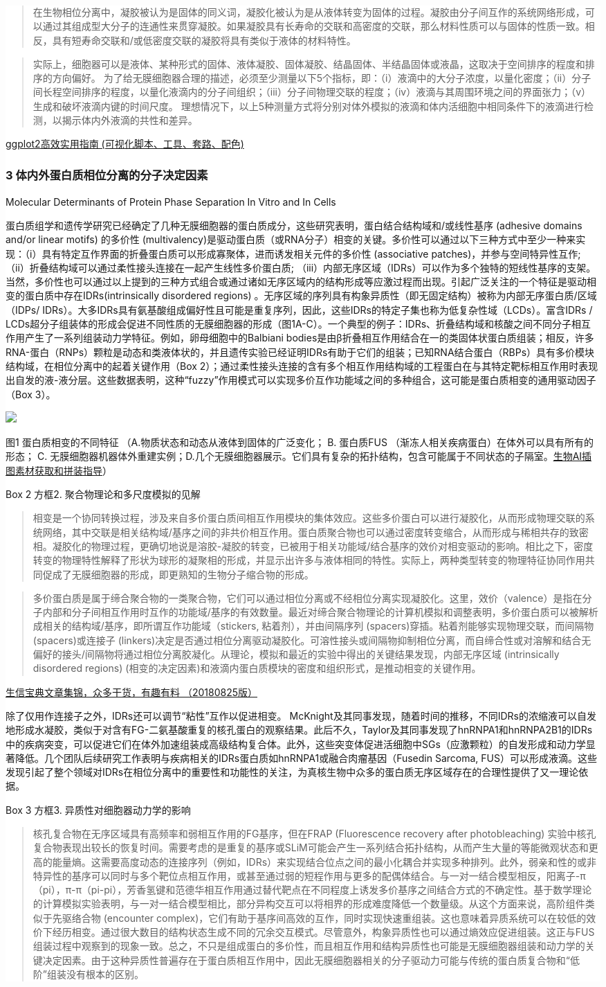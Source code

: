 > 在生物相位分离中，凝胶被认为是固体的同义词，凝胶化被认为是从液体转变为固体的过程。凝胶由分子间互作的系统网络形成，可以通过其组成型大分子的连通性来贯穿凝胶。如果凝胶具有长寿命的交联和高密度的交联，那么材料性质可以与固体的性质一致。相反，具有短寿命交联和/或低密度交联的凝胶将具有类似于液体的材料特性。

> 实际上，细胞器可以是液体、某种形式的固体、液体凝胶、固体凝胶、结晶固体、半结晶固体或液晶，这取决于空间排序的程度和排序的方向偏好。 为了给无膜细胞器合理的描述，必须至少测量以下5个指标，即：（i）液滴中的大分子浓度，以量化密度；（ii）分子间长程空间排序的程度，以量化液滴内的分子间组织；（iii）分子间物理交联的程度；（iv）液滴与其周围环境之间的界面张力；（v）生成和破坏液滴内键的时间尺度。 理想情况下，以上5种测量方式将分别对体外模拟的液滴和体内活细胞中相同条件下的液滴进行检测，以揭示体内外液滴的共性和差异。

[ggplot2高效实用指南 (可视化脚本、工具、套路、配色)](https://mp.weixin.qq.com/s/EZ8R4v4f_jU3aaUP-1p1MQ)

### 3 体内外蛋白质相位分离的分子决定因素

Molecular Determinants of Protein Phase Separation In Vitro and In Cells

蛋白质组学和遗传学研究已经确定了几种无膜细胞器的蛋白质成分，这些研究表明，蛋白结合结构域和/或线性基序 (adhesive domains and/or linear motifs) 的多价性 (multivalency)是驱动蛋白质（或RNA分子）相变的关键。多价性可以通过以下三种方式中至少一种来实现：（i）具有特定互作界面的折叠蛋白质可以形成寡聚体，进而诱发相关元件的多价性 (associative patches)，并参与空间特异性互作; （ii）折叠结构域可以通过柔性接头连接在一起产生线性多价蛋白质; （iii）内部无序区域（IDRs）可以作为多个独特的短线性基序的支架。当然，多价性也可以通过以上提到的三种方式组合或通过诸如无序区域内的结构形成等应激过程而出现。引起广泛关注的一个特征是驱动相变的蛋白质中存在IDRs(intrinsically disordered regions) 。无序区域的序列具有构象异质性（即无固定结构）被称为内部无序蛋白质/区域（IDPs/ IDRs）。大多IDRs具有氨基酸组成偏好性且可能是重复序列，因此，这些IDRs的特定子集也称为低复杂性域（LCDs）。富含IDRs / LCDs超分子组装体的形成会促进不同性质的无膜细胞器的形成（图1A-C）。一个典型的例子：IDRs、折叠结构域和核酸之间不同分子相互作用产生了一系列组装动力学特征。例如，卵母细胞中的Balbiani bodies是由β折叠相互作用结合在一的类固体状蛋白质组装；相反，许多RNA-蛋白（RNPs）颗粒是动态和类液体状的，并且遗传实验已经证明IDRs有助于它们的组装；已知RNA结合蛋白（RBPs）具有多价模块结构域，在相位分离中的起着关键作用（Box 2）；通过柔性接头连接的含有多个相互作用结构域的工程蛋白在与其特定靶标相互作用时表现出自发的液-液分层。这些数据表明，这种“fuzzy”作用模式可以实现多价互作功能域之间的多种组合，这可能是蛋白质相变的通用驱动因子（Box 3）。


![](http://www.ehbio.com/ehbio_resource/phase1.jpg)

图1 蛋白质相变的不同特征
（A.物质状态和动态从液体到固体的广泛变化； B. 蛋白质FUS （渐冻人相关疾病蛋白）在体外可以具有所有的形态； C. 无膜细胞器机器体外重建实例；D.几个无膜细胞器展示。它们具有复杂的拓扑结构，包含可能属于不同状态的子隔室。[生物AI插图素材获取和拼装指导](https://mp.weixin.qq.com/s/bNrWaK-Rd7I7M0In07_XWg)）

Box 2 方框2. 聚合物理论和多尺度模拟的见解

> 相变是一个协同转换过程，涉及来自多价蛋白质间相互作用模块的集体效应。这些多价蛋白可以进行凝胶化，从而形成物理交联的系统网络，其中交联是相关结构域/基序之间的非共价相互作用。蛋白质聚合物也可以通过密度转变缩合，从而形成与稀相共存的致密相。凝胶化的物理过程，更确切地说是溶胶-凝胶的转变，已被用于相关功能域/结合基序的效价对相变驱动的影响。相比之下，密度转变的物理特性解释了形状为球形的凝聚相的形成，并显示出许多与液体相同的特性。实际上，两种类型转变的物理特征协同作用共同促成了无膜细胞器的形成，即更熟知的生物分子缩合物的形成。

> 多价蛋白质是属于缔合聚合物的一类聚合物，它们可以通过相位分离或不经相位分离实现凝胶化。这里，效价（valence）是指在分子内部和分子间相互作用时互作的功能域/基序的有效数量。最近对缔合聚合物理论的计算机模拟和调整表明，多价蛋白质可以被解析成相关的结构域/基序，即所谓互作功能域（stickers, 粘着剂），并由间隔序列 (spacers)穿插。粘着剂能够实现物理交联，而间隔物 (spacers)或连接子 (linkers)决定是否通过相位分离驱动凝胶化。可溶性接头或间隔物抑制相位分离，而自缔合性或对溶解和结合无偏好的接头/间隔物将通过相位分离胶凝化。从理论，模拟和最近的实验中得出的关键结果发现，内部无序区域 (intrinsically disordered regions) (相变的决定因素)和液滴内蛋白质模块的密度和组织形式，是推动相变的关键作用。

[生信宝典文章集锦，众多干货，有趣有料 （20180825版）](https://mp.weixin.qq.com/s/bNrWaK-Rd7I7M0In07_XWg)

除了仅用作连接子之外，IDRs还可以调节“粘性”互作以促进相变。 McKnight及其同事发现，随着时间的推移，不同IDRs的浓缩液可以自发地形成水凝胶，类似于对含有FG-二氨基酸重复的核孔蛋白的观察结果。此后不久，Taylor及其同事发现了hnRNPA1和hnRNPA2B1的IDRs中的疾病突变，可以促进它们在体外加速组装成高级结构复合体。此外，这些突变体促进活细胞中SGs（应激颗粒）的自发形成和动力学显著降低。几个团队后续研究工作表明与疾病相关的IDRs蛋白质如hnRNPA1或融合肉瘤基因（Fusedin Sarcoma, FUS）可以形成液滴。这些发现引起了整个领域对IDRs在相位分离中的重要性和功能性的关注，为真核生物中众多的蛋白质无序区域存在的合理性提供了又一理论依据。

Box 3 方框3. 异质性对细胞器动力学的影响

> 核孔复合物在无序区域具有高频率和弱相互作用的FG基序，但在FRAP (Fluorescence recovery after photobleaching) 实验中核孔复合物表现出较长的恢复时间。需要考虑的是重复的基序或SLiM可能会产生一系列结合拓扑结构，从而产生大量的等能微观状态和更高的能量熵。这需要高度动态的连接序列（例如，IDRs）来实现结合位点之间的最小化耦合并实现多种排列。此外，弱亲和性的或非特异性的基序可以同时与多个靶位点相互作用，或甚至通过弱的短程作用与更多的配偶体结合。与一对一结合模型相反，阳离子-π（pi），π-π（pi-pi），芳香氢键和范德华相互作用通过替代靶点在不同程度上诱发多价基序之间结合方式的不确定性。基于数学理论的计算模拟实验表明，与一对一结合模型相比，部分异构交互可以将相界的形成难度降低一个数量级。从这个方面来说，高阶组件类似于先驱络合物 (encounter complex)，它们有助于基序间高效的互作，同时实现快速重组装。这也意味着异质系统可以在较低的效价下经历相变。通过很大数目的结构状态生成不同的冗余交互模式。尽管意外，构象异质性也可以通过熵效应促进组装。这正与FUS组装过程中观察到的现象一致。总之，不只是组成蛋白的多价性，而且相互作用和结构异质性也可能是无膜细胞器组装和动力学的关键决定因素。由于这种异质性普遍存在于蛋白质相互作用中，因此无膜细胞器相关的分子驱动力可能与传统的蛋白质复合物和“低阶”组装没有根本的区别。
